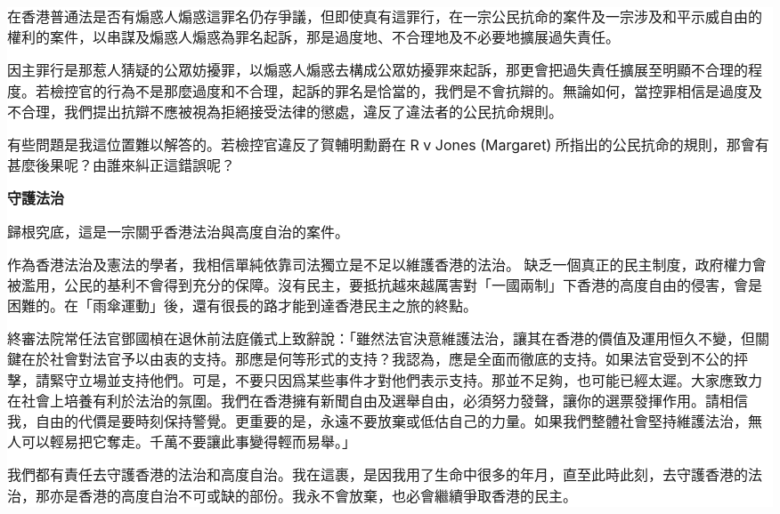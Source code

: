   </p>
  <p>
   <span style="font-size: 12pt;">
    在香港普通法是否有煽惑人煽惑這罪名仍存爭議，但即使真有這罪行，在一宗公民抗命的案件及一宗涉及和平示威自由的權利的案件，以串謀及煽惑人煽惑為罪名起訴，那是過度地、不合理地及不必要地擴展過失責任。
   </span>
  </p>
  <p>
  </p>
  <p>
   <span style="font-size: 12pt;">
    因主罪行是那惹人猜疑的公眾妨擾罪，以煽惑人煽惑去構成公眾妨擾罪來起訴，那更會把過失責任擴展至明顯不合理的程度。若檢控官的行為不是那麼過度和不合理，起訴的罪名是恰當的，我們是不會抗辯的。無論如何，當控罪相信是過度及不合理，我們提出抗辯不應被視為拒絕接受法律的懲處，違反了違法者的公民抗命規則。
   </span>
  </p>
  <p>
  </p>
  <p>
   <span style="font-size: 12pt;">
    有些問題是我這位置難以解答的。若檢控官違反了賀輔明勳爵在 R v Jones (Margaret) 所指出的公民抗命的規則，那會有甚麼後果呢？由誰來糾正這錯誤呢？
   </span>
  </p>
  <p>
  </p>
  <p>
   <span style="font-size: 12pt;">
    <strong>
     守護法治
    </strong>
   </span>
  </p>
  <p>
  </p>
  <p>
   <span style="font-size: 12pt;">
    歸根究底，這是一宗關乎香港法治與高度自治的案件。
   </span>
  </p>
  <p>
  </p>
  <p>
   <span style="font-size: 12pt;">
    作為香港法治及憲法的學者，我相信單純依靠司法獨立是不足以維護香港的法治。 缺乏一個真正的民主制度，政府權力會被濫用，公民的基利不會得到充分的保障。沒有民主，要抵抗越來越厲害對「一國兩制」下香港的高度自由的侵害，會是困難的。在「雨傘運動」後，還有很長的路才能到達香港民主之旅的終點。
   </span>
  </p>
  <p>
  </p>
  <p>
   <span style="font-size: 12pt;">
    終審法院常任法官鄧國楨在退休前法庭儀式上致辭說：「雖然法官決意維護法治，讓其在香港的價值及運用恒久不變，但關鍵在於社會對法官予以由衷的支持。那應是何等形式的支持？我認為，應是全面而徹底的支持。如果法官受到不公的抨擊，請緊守立場並支持他們。可是，不要只因爲某些事件才對他們表示支持。那並不足夠，也可能已經太遲。大家應致力在社會上培養有利於法治的氛圍。我們在香港擁有新聞自由及選舉自由，必須努力發聲，讓你的選票發揮作用。請相信我，自由的代價是要時刻保持警覺。更重要的是，永遠不要放棄或低估自己的力量。如果我們整體社會堅持維護法治，無人可以輕易把它奪走。千萬不要讓此事變得輕而易舉。」
   </span>
  </p>
  <p>
  </p>
  <p>
   <span style="font-size: 12pt;">
    我們都有責任去守護香港的法治和高度自治。我在這裹，是因我用了生命中很多的年月，直至此時此刻，去守護香港的法治，那亦是香港的高度自治不可或缺的部份。我永不會放棄，也必會繼續爭取香港的民主。
   </span>
  </p>
  <p>
  </p>
  <p>